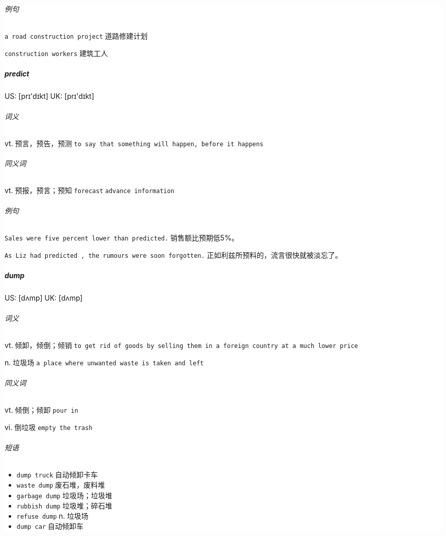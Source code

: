 ###### 例句

`a road construction project`
道路修建计划

`construction workers`
建筑工人


##### predict

US: [prɪ'dɪkt]
UK: [prɪ'dɪkt]

###### 词义

vt. 预言，预告，预测
`to say that something will happen, before it happens`

###### 同义词

vt. 预报，预言；预知
`forecast` `advance information`


###### 例句

`Sales were five percent lower than predicted.`
销售额比预期低5%。

`As Liz had predicted , the rumours were soon forgotten.`
正如利兹所预料的，流言很快就被淡忘了。


##### dump

US: [dʌmp]
UK: [dʌmp]

###### 词义

vt. 倾卸，倾倒；倾销
`to get rid of goods by selling them in a foreign country at a much lower price`

n. 垃圾场
`a place where unwanted waste is taken and left`

###### 同义词

vt. 倾倒；倾卸
`pour in`

vi. 倒垃圾
`empty the trash`


###### 短语

- `dump truck` 自动倾卸卡车
- `waste dump` 废石堆，废料堆
- `garbage dump` 垃圾场；垃圾堆
- `rubbish dump` 垃圾堆；碎石堆
- `refuse dump` n. 垃圾场
- `dump car` 自动倾卸车
